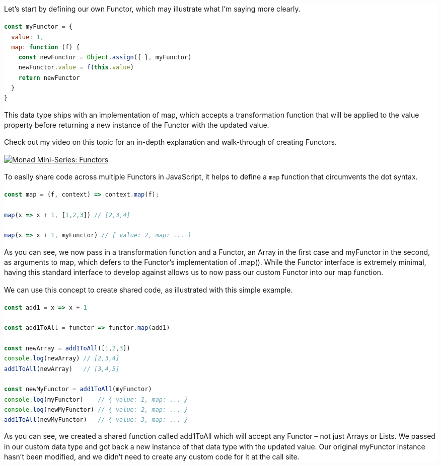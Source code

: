 Let’s start by defining our own Functor, which may illustrate what I’m saying more clearly.

```js
const myFunctor = {
  value: 1,
  map: function (f) {
    const newFunctor = Object.assign({ }, myFunctor)
    newFunctor.value = f(this.value)
    return newFunctor
  }
}
```

This data type ships with an implementation of map, which accepts a transformation function that will be applied to the value property before returning a new instance of the Functor with the updated value.

Check out my video on this topic for an in-depth explanation and walk-through of creating Functors.

[![Monad Mini-Series: Functors](https://img.youtube.com/vi/pgq-Pfg6ul4/0.jpg)](https://www.youtube.com/watch?v=pgq-Pfg6ul4)

To easily share code across multiple Functors in JavaScript, it helps to define a `map` function that circumvents the dot syntax.

```js
const map = (f, context) => context.map(f);

map(x => x + 1, [1,2,3]) // [2,3,4]

map(x => x + 1, myFunctor) // { value: 2, map: ... }
```

As you can see, we now pass in a transformation function and a Functor, an Array in the first case and myFunctor in the second, as arguments to map, which defers to the Functor’s implementation of .map(). While the Functor interface is extremely minimal, having this standard interface to develop against allows us to now pass our custom Functor into our map function.

We can use this concept to create shared code, as illustrated with this simple example.

```js
const add1 = x => x + 1

const add1ToAll = functor => functor.map(add1)

const newArray = add1ToAll([1,2,3])
console.log(newArray) // [2,3,4]
add1ToAll(newArray)   // [3,4,5]

const newMyFunctor = add1ToAll(myFunctor)
console.log(myFunctor)    // { value: 1, map: ... }
console.log(newMyFunctor) // { value: 2, map: ... }
add1ToAll(newMyFunctor)   // { value: 3, map: ... }
```

As you can see, we created a shared function called add1ToAll which will accept any Functor – not just Arrays or Lists. We passed in our custom data type and got back a new instance of that data type with the updated value. Our original myFunctor instance hasn’t been modified, and we didn’t need to create any custom code for it at the call site.
